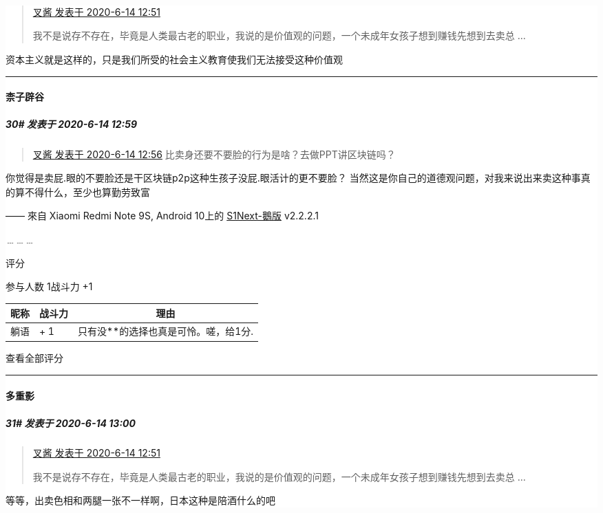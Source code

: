 

<blockquote><a href="httphttps://bbs.saraba1st.com/2b/forum.php?mod=redirect&amp;goto=findpost&amp;pid=47799609&amp;ptid=1941618" target="_blank">叉酱 发表于 2020-6-14 12:51</a>

我不是说存不存在，毕竟是人类最古老的职业，我说的是价值观的问题，一个未成年女孩子想到赚钱先想到去卖总 ...</blockquote>
资本主义就是这样的，只是我们所受的社会主义教育使我们无法接受这种价值观







*****

####  柰子辟谷  
##### 30#       发表于 2020-6-14 12:59



<blockquote><a href="httphttps://bbs.saraba1st.com/2b/forum.php?mod=redirect&amp;goto=findpost&amp;pid=47799659&amp;ptid=1941618" target="_blank">叉酱 发表于 2020-6-14 12:56</a>
比卖身还要不要脸的行为是啥？去做PPT讲区块链吗？</blockquote>
你觉得是卖屁.眼的不要脸还是干区块链p2p这种生孩子没屁.眼活计的更不要脸？
当然这是你自己的道德观问题，对我来说出来卖这种事真的算不得什么，至少也算勤劳致富

—— 來自 Xiaomi Redmi Note 9S, Android 10上的 [S1Next-鵝版](https://github.com/ykrank/S1-Next/releases) v2.2.2.1



﹍﹍﹍

评分





 参与人数 1战斗力 +1

|昵称|战斗力|理由|
|----|---|---|
| 躺语| + 1|只有没**的选择也真是可怜。嗟，给1分.|



查看全部评分






*****

####  多重影  
##### 31#       发表于 2020-6-14 13:00



<blockquote><a href="httphttps://bbs.saraba1st.com/2b/forum.php?mod=redirect&amp;goto=findpost&amp;pid=47799609&amp;ptid=1941618" target="_blank">叉酱 发表于 2020-6-14 12:51</a>

我不是说存不存在，毕竟是人类最古老的职业，我说的是价值观的问题，一个未成年女孩子想到赚钱先想到去卖总 ...</blockquote>
等等，出卖色相和两腿一张不一样啊，日本这种是陪酒什么的吧

